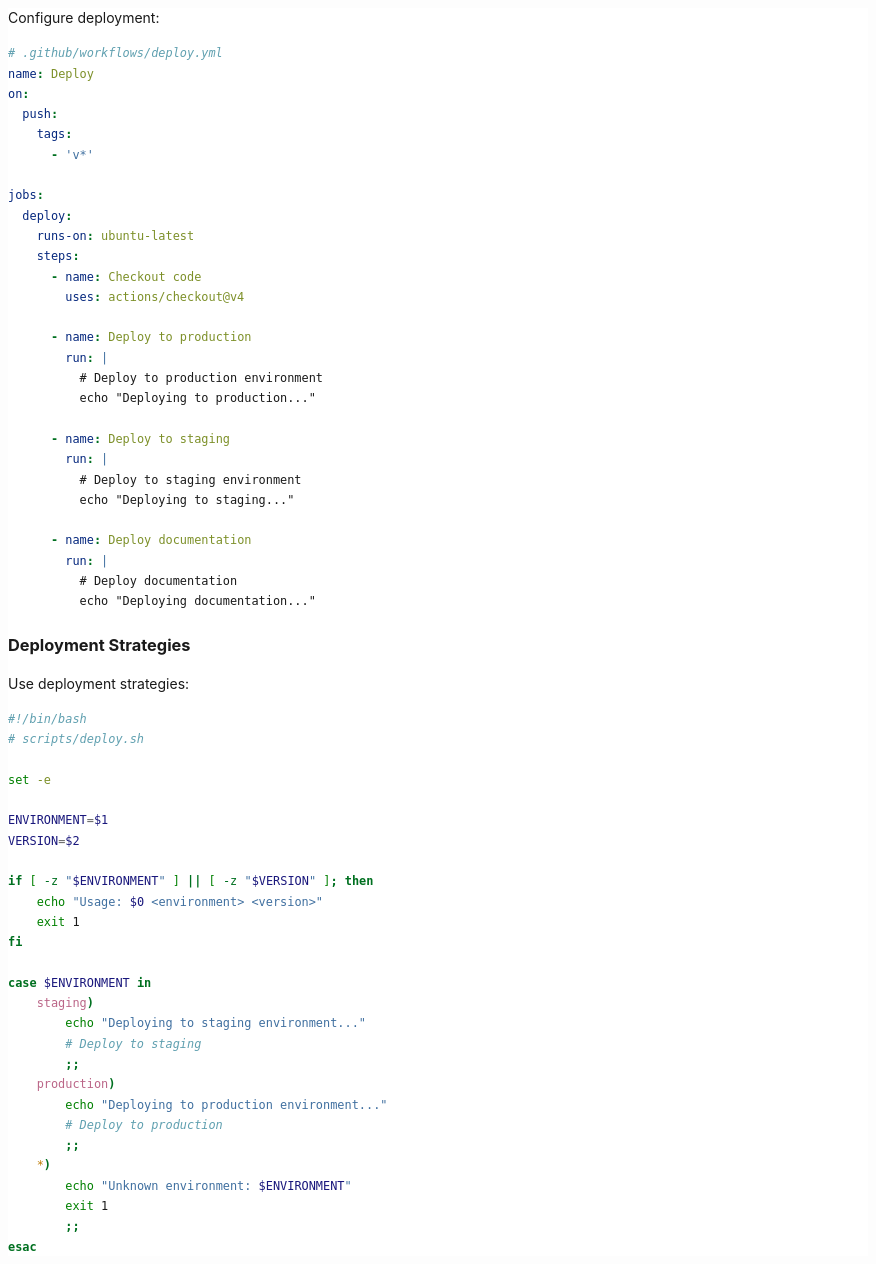 Configure deployment:

```yaml
# .github/workflows/deploy.yml
name: Deploy
on:
  push:
    tags:
      - 'v*'

jobs:
  deploy:
    runs-on: ubuntu-latest
    steps:
      - name: Checkout code
        uses: actions/checkout@v4
      
      - name: Deploy to production
        run: |
          # Deploy to production environment
          echo "Deploying to production..."
      
      - name: Deploy to staging
        run: |
          # Deploy to staging environment
          echo "Deploying to staging..."
      
      - name: Deploy documentation
        run: |
          # Deploy documentation
          echo "Deploying documentation..."
```

### Deployment Strategies

Use deployment strategies:

```bash
#!/bin/bash
# scripts/deploy.sh

set -e

ENVIRONMENT=$1
VERSION=$2

if [ -z "$ENVIRONMENT" ] || [ -z "$VERSION" ]; then
    echo "Usage: $0 <environment> <version>"
    exit 1
fi

case $ENVIRONMENT in
    staging)
        echo "Deploying to staging environment..."
        # Deploy to staging
        ;;
    production)
        echo "Deploying to production environment..."
        # Deploy to production
        ;;
    *)
        echo "Unknown environment: $ENVIRONMENT"
        exit 1
        ;;
esac
```